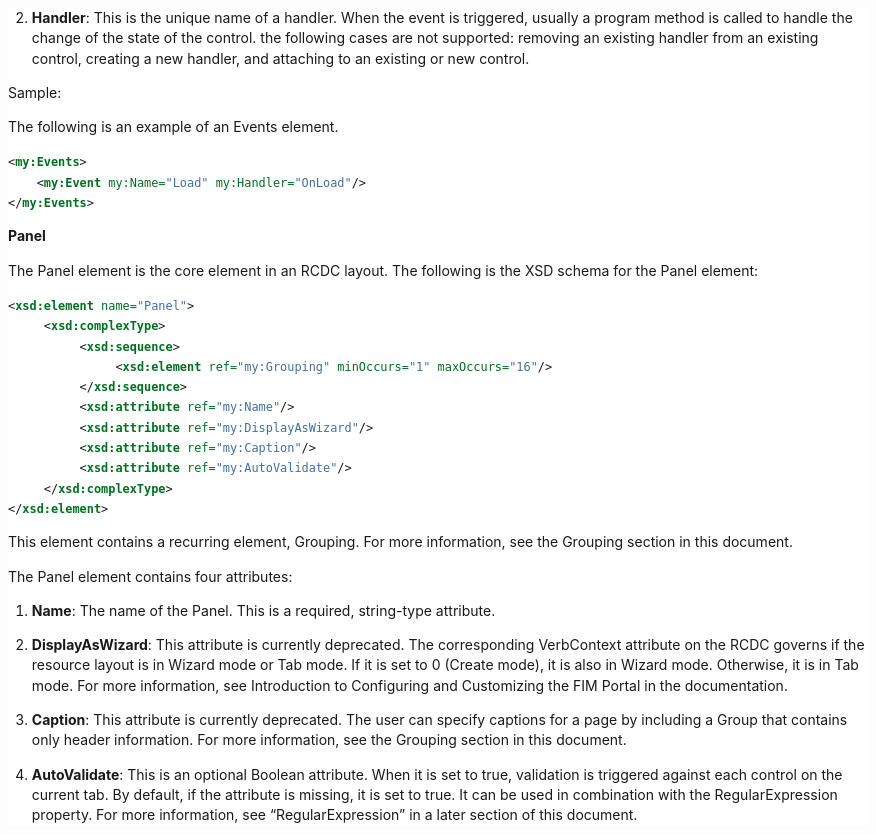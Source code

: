 2.  **Handler**: This is the unique name of a handler. When the event is triggered,
    usually a program method is called to handle the change of the state of the
    control. the following cases are not supported:
    removing an existing handler from an existing control, creating a new
    handler, and attaching to an existing or new control.

Sample:

The following is an example of an Events element.
```XML
<my:Events>
    <my:Event my:Name="Load" my:Handler="OnLoad"/>
</my:Events>
```

**Panel**


The Panel element is the core element in an RCDC layout. The following is the
XSD schema for the Panel element:

```XML
<xsd:element name="Panel">
     <xsd:complexType>
          <xsd:sequence>
               <xsd:element ref="my:Grouping" minOccurs="1" maxOccurs="16"/>
          </xsd:sequence>
          <xsd:attribute ref="my:Name"/>
          <xsd:attribute ref="my:DisplayAsWizard"/>
          <xsd:attribute ref="my:Caption"/>
          <xsd:attribute ref="my:AutoValidate"/>
     </xsd:complexType>
</xsd:element>
```

This element contains a recurring element, Grouping. For more information, see
the Grouping section in this document.

The Panel element contains four attributes:

1.  **Name**: The name of the Panel. This is a required, string-type attribute.

2.  **DisplayAsWizard**: This attribute is currently deprecated. The corresponding
    VerbContext attribute on the RCDC governs if the resource layout is in
    Wizard mode or Tab mode. If it is set to 0 (Create mode), it is also in
    Wizard mode. Otherwise, it is in Tab mode. For more information, see
    Introduction to Configuring and Customizing the FIM Portal in the documentation.

3.  **Caption**: This attribute is currently deprecated. The user can specify
    captions for a page by including a Group that contains only header
    information. For more information, see the Grouping section in this
    document.

4.  **AutoValidate**: This is an optional Boolean attribute. When it is set to true,
    validation is triggered against each control on the current tab. By default,
    if the attribute is missing, it is set to true. It can be used in
    combination with the RegularExpression property. For more information, see
    “RegularExpression” in a later section of this document.
